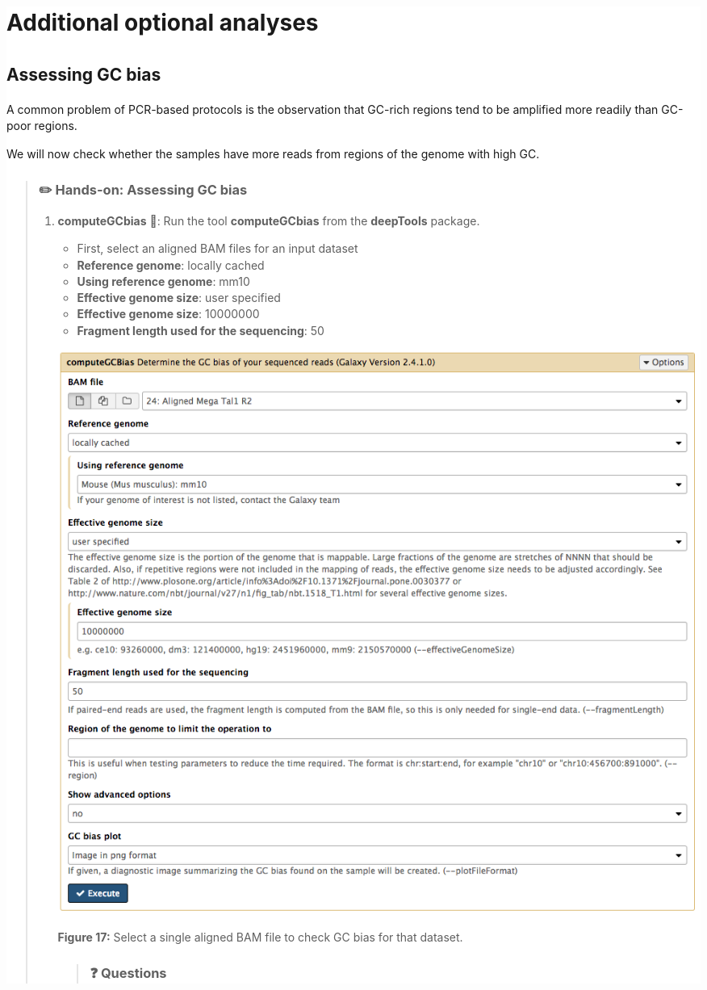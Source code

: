 # Additional optional analyses

## Assessing GC bias

A common problem of PCR-based protocols is the observation that GC-rich regions tend to be amplified more readily than GC-poor regions.

We will now check whether the samples have more reads from regions of the genome with high GC.

> ### :pencil2: Hands-on: Assessing GC bias
>
> 1. **computeGCbias** :wrench:: Run the tool **computeGCbias** from the **deepTools** package.
>
>    - First, select an aligned BAM files for an input dataset
>    - **Reference genome**: locally cached
>    - **Using reference genome**: mm10
>    - **Effective genome size**: user specified
>    - **Effective genome size**: 10000000
>    - **Fragment length used for the sequencing**: 50
>    
>    ![gcbias](../images/computeGCBias.png)
>    <figcaption><b>Figure 17:</b> Select a single aligned BAM file to check GC bias for that dataset.</figcaption>
>
>    > ### :question: Questions